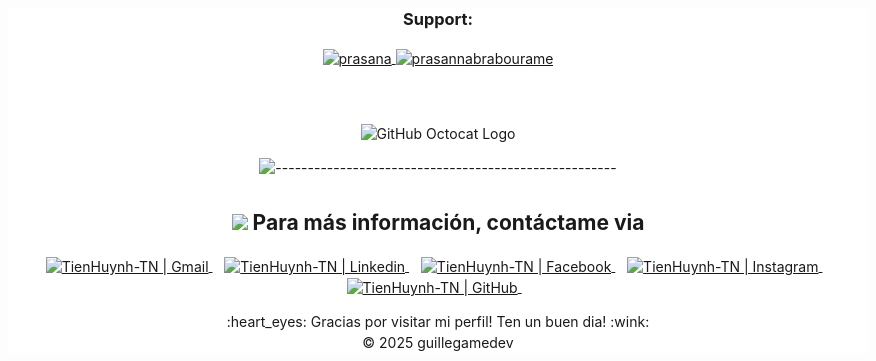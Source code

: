 
<div align=center>
<h3 align="center">Support:</h3>
<p><a href="https://cafecito.app/guillegamedev"> <img align="center" src="https://cdn.buymeacoffee.com/buttons/v2/default-yellow.png" height="50" width="210" alt="prasana" /></a><a href="https://cafecito.app/guillegamedev"> <img align="center" src="https://cdn.ko-fi.com/cdn/kofi3.png?v=3" height="50" width="210" alt="prasannabrabourame" /></a></p>
</br></br>


<div align=center>
<img src="https://raw.githubusercontent.com/AhmedFathyDev/AhmedFathyDev/main/GitHub.gif" alt="GitHub Octocat Logo" height="100">



![-----------------------------------------------------](https://raw.githubusercontent.com/andreasbm/readme/master/assets/lines/aqua.png)

## <img src='https://raw.githubusercontent.com/ShahriarShafin/ShahriarShafin/main/Assets/handshake.gif' width="80px"> Para más información, contáctame via
<p align="center">
  <a href="mailto:tien.huynhlt.tn@gmail.com" >
    <img align="center" alt="TienHuynh-TN | Gmail" width="26px" src="https://github.com/SatYu26/SatYu26/blob/master/Assets/Gmail.svg" />
  </a> &nbsp;&nbsp;
  
  <a href="https://www.linkedin.com/in/tienhuynh-tn/" target="_blank">
    <img align="center" alt="TienHuynh-TN | Linkedin" width="24px" src="https://github.com/SatYu26/SatYu26/blob/master/Assets/Linkedin.svg" />
  </a> &nbsp;&nbsp;
  
  <a href="https://www.facebook.com/tienhuynh.tn/" target="_blank">
      <img align="center" alt="TienHuynh-TN | Facebook" width="24px" src="https://upload.wikimedia.org/wikipedia/en/thumb/0/04/Facebook_f_logo_%282021%29.svg/100px-Facebook_f_logo_%282021%29.svg.png" />
  </a> &nbsp;&nbsp;
  
  <a href="https://www.instagram.com/_huynh.tien.5536_/" target="_blank">
    <img align="center" alt="TienHuynh-TN | Instagram" width="24px" src="https://github.com/SatYu26/SatYu26/blob/master/Assets/Instagram.svg" />
  </a> &nbsp;&nbsp;
  
  <a href="https://profile-summary-for-github.herokuapp.com/user/tienhuynh-tn" target="_blank">
    <img align="center" alt="TienHuynh-TN | GitHub" width="26px" src="https://upload.wikimedia.org/wikipedia/commons/thumb/a/ae/Github-desktop-logo-symbol.svg/1024px-Github-desktop-logo-symbol.svg.png" />
  </a> &nbsp;&nbsp;
<p> 

<div align="center">
  :heart_eyes: Gracias por visitar mi perfil! Ten un buen dia! :wink: <br/>
  &copy; 2025 guillegamedev
</div>
